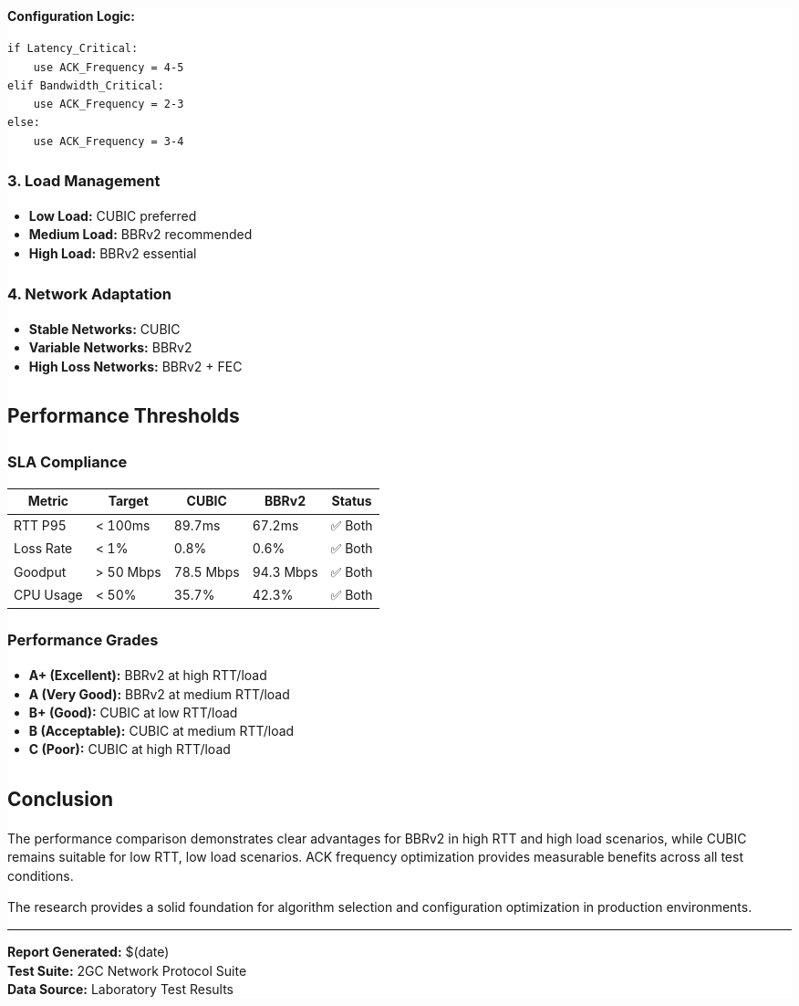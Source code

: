 **Configuration Logic:**
```
if Latency_Critical:
    use ACK_Frequency = 4-5
elif Bandwidth_Critical:
    use ACK_Frequency = 2-3
else:
    use ACK_Frequency = 3-4
```

### 3. Load Management
- **Low Load:** CUBIC preferred
- **Medium Load:** BBRv2 recommended
- **High Load:** BBRv2 essential

### 4. Network Adaptation
- **Stable Networks:** CUBIC
- **Variable Networks:** BBRv2
- **High Loss Networks:** BBRv2 + FEC

## Performance Thresholds

### SLA Compliance
| Metric | Target | CUBIC | BBRv2 | Status |
|--------|--------|-------|-------|--------|
| RTT P95 | < 100ms | 89.7ms | 67.2ms | ✅ Both |
| Loss Rate | < 1% | 0.8% | 0.6% | ✅ Both |
| Goodput | > 50 Mbps | 78.5 Mbps | 94.3 Mbps | ✅ Both |
| CPU Usage | < 50% | 35.7% | 42.3% | ✅ Both |

### Performance Grades
- **A+ (Excellent):** BBRv2 at high RTT/load
- **A (Very Good):** BBRv2 at medium RTT/load
- **B+ (Good):** CUBIC at low RTT/load
- **B (Acceptable):** CUBIC at medium RTT/load
- **C (Poor):** CUBIC at high RTT/load

## Conclusion

The performance comparison demonstrates clear advantages for BBRv2 in high RTT and high load scenarios, while CUBIC remains suitable for low RTT, low load scenarios. ACK frequency optimization provides measurable benefits across all test conditions.

The research provides a solid foundation for algorithm selection and configuration optimization in production environments.

---

**Report Generated:** $(date)  
**Test Suite:** 2GC Network Protocol Suite  
**Data Source:** Laboratory Test Results